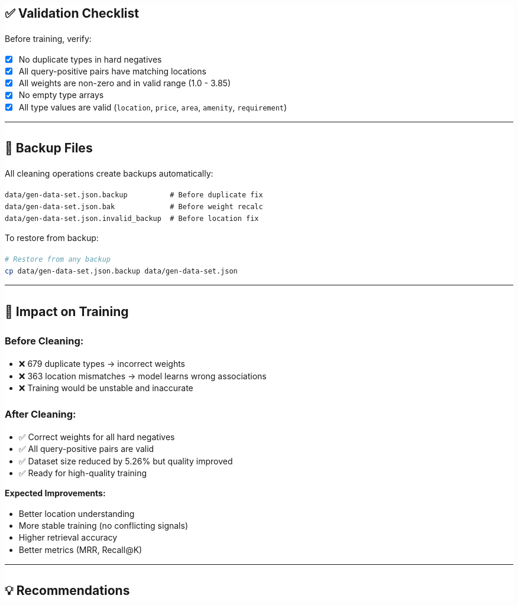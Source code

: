 
## ✅ Validation Checklist

Before training, verify:

- [x] No duplicate types in hard negatives
- [x] All query-positive pairs have matching locations
- [x] All weights are non-zero and in valid range (1.0 - 3.85)
- [x] No empty type arrays
- [x] All type values are valid (`location`, `price`, `area`, `amenity`, `requirement`)

---

## 📁 Backup Files

All cleaning operations create backups automatically:

```
data/gen-data-set.json.backup          # Before duplicate fix
data/gen-data-set.json.bak             # Before weight recalc
data/gen-data-set.json.invalid_backup  # Before location fix
```

To restore from backup:
```bash
# Restore from any backup
cp data/gen-data-set.json.backup data/gen-data-set.json
```

---

## 🎯 Impact on Training

### Before Cleaning:
- ❌ 679 duplicate types → incorrect weights
- ❌ 363 location mismatches → model learns wrong associations
- ❌ Training would be unstable and inaccurate

### After Cleaning:
- ✅ Correct weights for all hard negatives
- ✅ All query-positive pairs are valid
- ✅ Dataset size reduced by 5.26% but quality improved
- ✅ Ready for high-quality training

**Expected Improvements:**
- Better location understanding
- More stable training (no conflicting signals)
- Higher retrieval accuracy
- Better metrics (MRR, Recall@K)

---

## 💡 Recommendations

